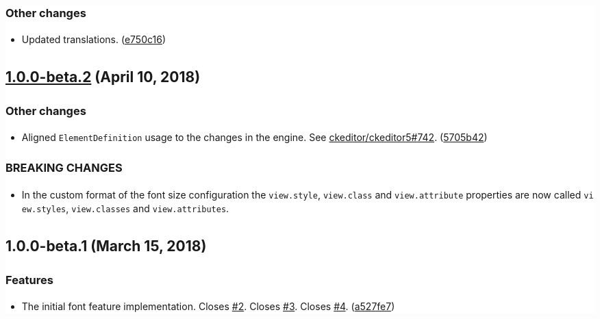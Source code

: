 ### Other changes

* Updated translations. ([e750c16](https://github.com/ckeditor/ckeditor5-font/commit/e750c16))


## [1.0.0-beta.2](https://github.com/ckeditor/ckeditor5-font/compare/v1.0.0-beta.1...v1.0.0-beta.2) (April 10, 2018)

### Other changes

* Aligned `ElementDefinition` usage to the changes in the engine. See [ckeditor/ckeditor5#742](https://github.com/ckeditor/ckeditor5/issues/742). ([5705b42](https://github.com/ckeditor/ckeditor5-font/commit/5705b42))

### BREAKING CHANGES

* In the custom format of the font size configuration the `view.style`, `view.class` and `view.attribute` properties are now called `view.styles`, `view.classes` and `view.attributes`.


## 1.0.0-beta.1 (March 15, 2018)

### Features

* The initial font feature implementation. Closes [#2](https://github.com/ckeditor/ckeditor5-font/issues/2). Closes [#3](https://github.com/ckeditor/ckeditor5-font/issues/3). Closes [#4](https://github.com/ckeditor/ckeditor5-font/issues/4). ([a527fe7](https://github.com/ckeditor/ckeditor5-font/commit/a527fe7))
